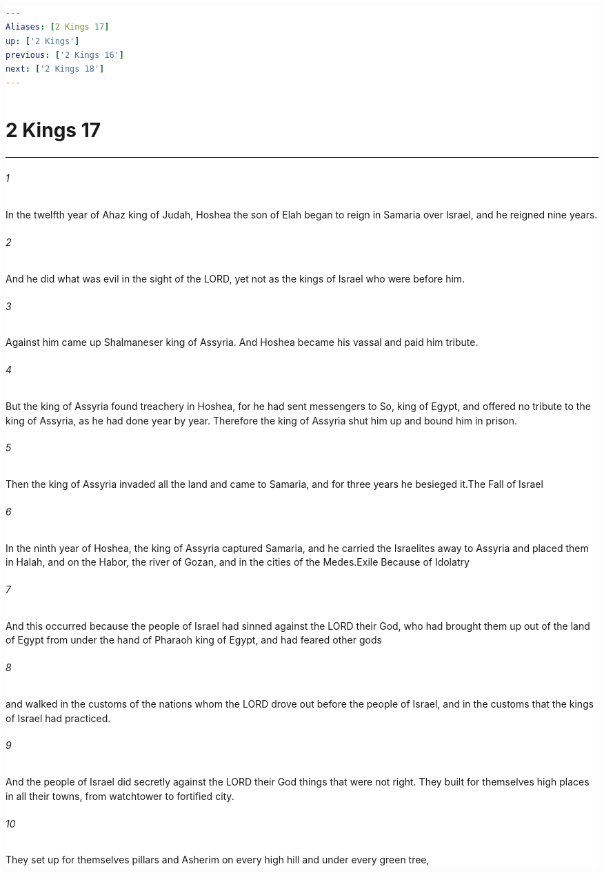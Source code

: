 ```yaml
---
Aliases: [2 Kings 17]
up: ['2 Kings']
previous: ['2 Kings 16']
next: ['2 Kings 18']
---
```

# 2 Kings 17
***



###### 1 
In the twelfth year of Ahaz king of Judah, Hoshea the son of Elah began to reign in Samaria over Israel, and he reigned nine years. 

###### 2 
And he did what was evil in the sight of the LORD, yet not as the kings of Israel who were before him. 

###### 3 
Against him came up Shalmaneser king of Assyria. And Hoshea became his vassal and paid him tribute. 

###### 4 
But the king of Assyria found treachery in Hoshea, for he had sent messengers to So, king of Egypt, and offered no tribute to the king of Assyria, as he had done year by year. Therefore the king of Assyria shut him up and bound him in prison. 

###### 5 
Then the king of Assyria invaded all the land and came to Samaria, and for three years he besieged it.The Fall of Israel 

###### 6 
In the ninth year of Hoshea, the king of Assyria captured Samaria, and he carried the Israelites away to Assyria and placed them in Halah, and on the Habor, the river of Gozan, and in the cities of the Medes.Exile Because of Idolatry 

###### 7 
And this occurred because the people of Israel had sinned against the LORD their God, who had brought them up out of the land of Egypt from under the hand of Pharaoh king of Egypt, and had feared other gods 

###### 8 
and walked in the customs of the nations whom the LORD drove out before the people of Israel, and in the customs that the kings of Israel had practiced. 

###### 9 
And the people of Israel did secretly against the LORD their God things that were not right. They built for themselves high places in all their towns, from watchtower to fortified city. 

###### 10 
They set up for themselves pillars and Asherim on every high hill and under every green tree, 
